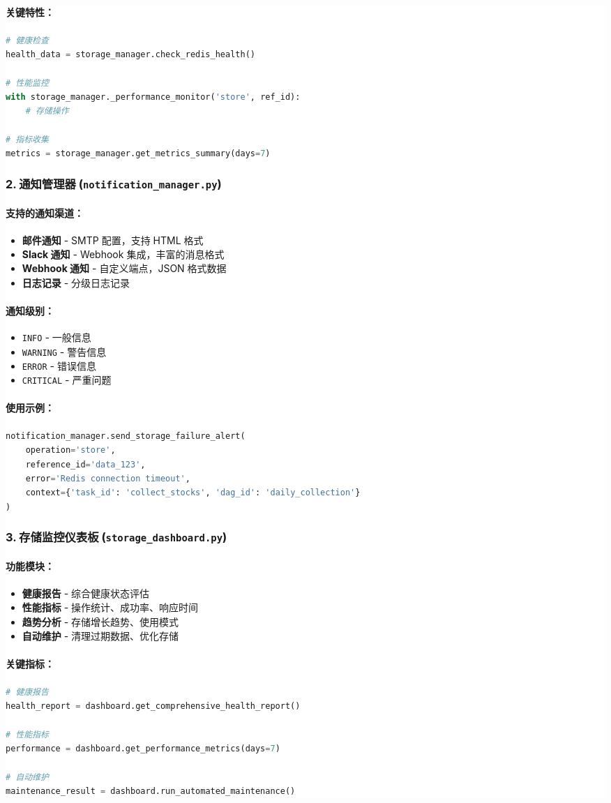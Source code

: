#### 关键特性：
```python
# 健康检查
health_data = storage_manager.check_redis_health()

# 性能监控
with storage_manager._performance_monitor('store', ref_id):
    # 存储操作

# 指标收集
metrics = storage_manager.get_metrics_summary(days=7)
```

### 2. 通知管理器 (`notification_manager.py`)

#### 支持的通知渠道：
- **邮件通知** - SMTP 配置，支持 HTML 格式
- **Slack 通知** - Webhook 集成，丰富的消息格式
- **Webhook 通知** - 自定义端点，JSON 格式数据
- **日志记录** - 分级日志记录

#### 通知级别：
- `INFO` - 一般信息
- `WARNING` - 警告信息
- `ERROR` - 错误信息
- `CRITICAL` - 严重问题

#### 使用示例：
```python
notification_manager.send_storage_failure_alert(
    operation='store',
    reference_id='data_123',
    error='Redis connection timeout',
    context={'task_id': 'collect_stocks', 'dag_id': 'daily_collection'}
)
```

### 3. 存储监控仪表板 (`storage_dashboard.py`)

#### 功能模块：
- **健康报告** - 综合健康状态评估
- **性能指标** - 操作统计、成功率、响应时间
- **趋势分析** - 存储增长趋势、使用模式
- **自动维护** - 清理过期数据、优化存储

#### 关键指标：
```python
# 健康报告
health_report = dashboard.get_comprehensive_health_report()

# 性能指标
performance = dashboard.get_performance_metrics(days=7)

# 自动维护
maintenance_result = dashboard.run_automated_maintenance()
```
